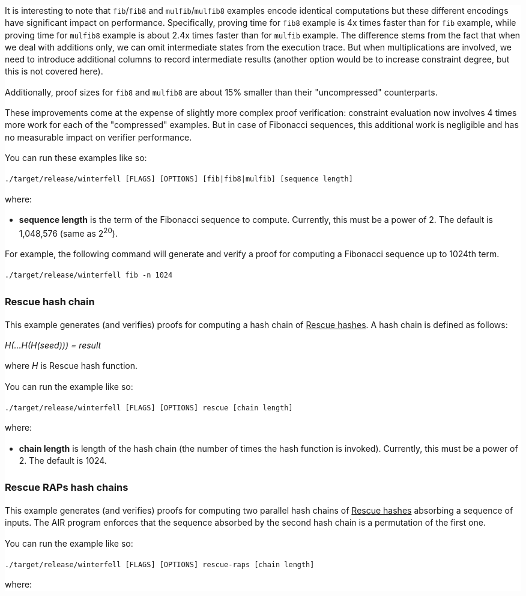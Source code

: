 It is interesting to note that `fib`/`fib8` and `mulfib`/`mulfib8` examples encode identical computations but these different encodings have significant impact on performance. Specifically, proving time for `fib8` example is 4x times faster than for `fib` example, while proving time for `mulfib8` example is about 2.4x times faster than for `mulfib` example. The difference stems from the fact that when we deal with additions only, we can omit intermediate states from the execution trace. But when multiplications are involved, we need to introduce additional columns to record intermediate results (another option would be to increase constraint degree, but this is not covered here).

Additionally, proof sizes for `fib8` and `mulfib8` are about 15% smaller than their "uncompressed" counterparts.

These improvements come at the expense of slightly more complex proof verification: constraint evaluation now involves 4 times more work for each of the "compressed" examples. But in case of Fibonacci sequences, this additional work is negligible and has no measurable impact on verifier performance.

You can run these examples like so:
```
./target/release/winterfell [FLAGS] [OPTIONS] [fib|fib8|mulfib] [sequence length]
```
where:

* **sequence length** is the term of the Fibonacci sequence to compute. Currently, this must be a power of 2. The default is 1,048,576 (same as 2<sup>20</sup>).

For example, the following command will generate and verify a proof for computing a Fibonacci sequence up to 1024th term.
```
./target/release/winterfell fib -n 1024 
```

### Rescue hash chain
This example generates (and verifies) proofs for computing a hash chain of [Rescue hashes](https://eprint.iacr.org/2019/426). A hash chain is defined as follows:

*H(...H(H(seed))) = result*

where *H* is Rescue hash function.

You can run the example like so:
```
./target/release/winterfell [FLAGS] [OPTIONS] rescue [chain length]
```
where:

* **chain length** is length of the hash chain (the number of times the hash function is invoked). Currently, this must be a power of 2. The default is 1024.

### Rescue RAPs hash chains
This example generates (and verifies) proofs for computing two parallel hash chains of [Rescue hashes](https://eprint.iacr.org/2019/426) absorbing a
sequence of inputs. The AIR program enforces that the sequence absorbed by the second hash chain is a permutation of the first one.

You can run the example like so:
```
./target/release/winterfell [FLAGS] [OPTIONS] rescue-raps [chain length]
```
where:
